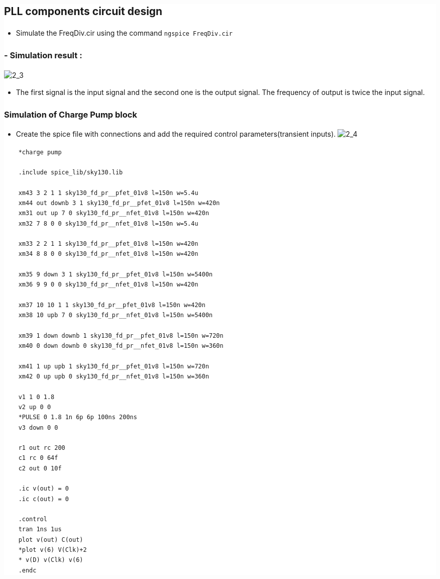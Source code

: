 ## PLL components circuit design

- Simulate the FreqDiv.cir using the command `ngspice FreqDiv.cir`
### - Simulation result :
![2_3](https://user-images.githubusercontent.com/94952142/143198483-e3eb6a36-b52b-4c9d-bf9a-5720010a3b5d.png)
- The first signal is the input signal and the second one is the output signal. The frequency of output is twice the input signal.
  
### Simulation of Charge Pump block
- Create the spice file with connections and add the required control parameters(transient inputs).
![2_4](https://user-images.githubusercontent.com/94952142/143201250-593a7f24-e212-4132-bb33-83f745b42292.png)

```
    *charge pump

    .include spice_lib/sky130.lib

    xm43 3 2 1 1 sky130_fd_pr__pfet_01v8 l=150n w=5.4u 
    xm44 out downb 3 1 sky130_fd_pr__pfet_01v8 l=150n w=420n 
    xm31 out up 7 0 sky130_fd_pr__nfet_01v8 l=150n w=420n
    xm32 7 8 0 0 sky130_fd_pr__nfet_01v8 l=150n w=5.4u

    xm33 2 2 1 1 sky130_fd_pr__pfet_01v8 l=150n w=420n 
    xm34 8 8 0 0 sky130_fd_pr__nfet_01v8 l=150n w=420n

    xm35 9 down 3 1 sky130_fd_pr__pfet_01v8 l=150n w=5400n 
    xm36 9 9 0 0 sky130_fd_pr__nfet_01v8 l=150n w=420n

    xm37 10 10 1 1 sky130_fd_pr__pfet_01v8 l=150n w=420n 
    xm38 10 upb 7 0 sky130_fd_pr__nfet_01v8 l=150n w=5400n

    xm39 1 down downb 1 sky130_fd_pr__pfet_01v8 l=150n w=720n 
    xm40 0 down downb 0 sky130_fd_pr__nfet_01v8 l=150n w=360n 

    xm41 1 up upb 1 sky130_fd_pr__pfet_01v8 l=150n w=720n 
    xm42 0 up upb 0 sky130_fd_pr__nfet_01v8 l=150n w=360n 
    
    v1 1 0 1.8	
    v2 up 0 0
    *PULSE 0 1.8 1n 6p 6p 100ns 200ns
    v3 down 0 0

    r1 out rc 200
    c1 rc 0 64f
    c2 out 0 10f

    .ic v(out) = 0
    .ic c(out) = 0
    
    .control
    tran 1ns 1us
    plot v(out) C(out)
    *plot v(6) V(Clk)+2
    * v(D) v(Clk) v(6)
    .endc
```
